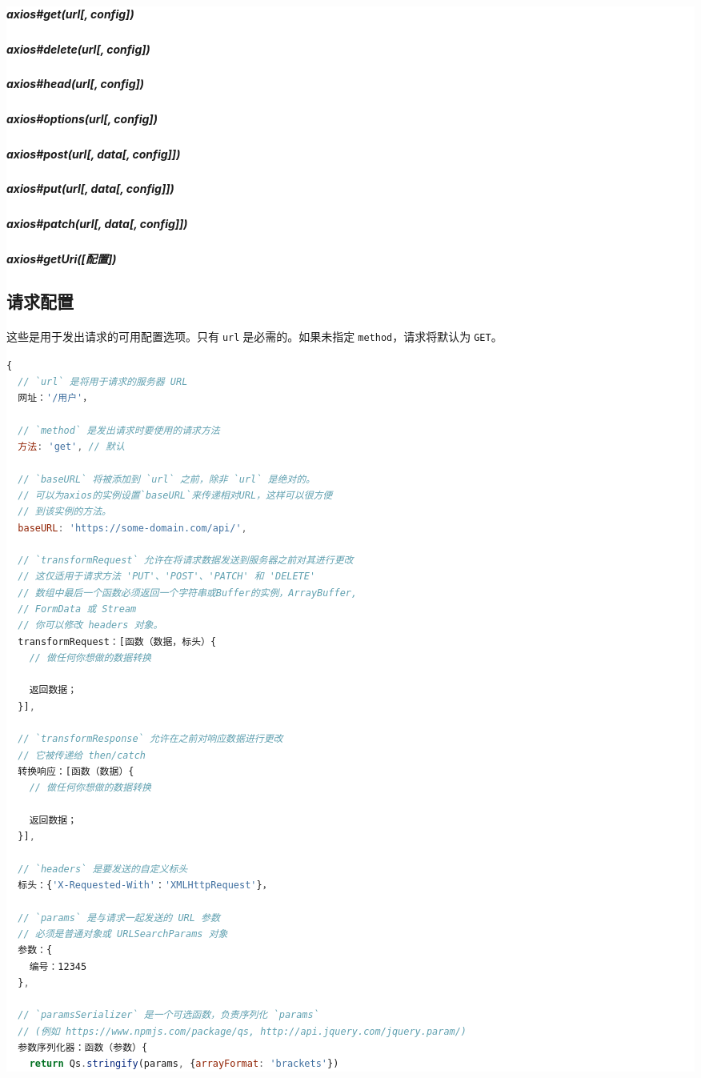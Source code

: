 ##### axios#get(url[, config])

##### axios#delete(url[, config])

##### axios#head(url[, config])

##### axios#options(url[, config])

##### axios#post(url[, data[, config]])

##### axios#put(url[, data[, config]])

##### axios#patch(url[, data[, config]])

##### axios#getUri([配置])

## 请求配置

这些是用于发出请求的可用配置选项。只有 `url` 是必需的。如果未指定 `method`，请求将默认为 `GET`。

```js
{
  // `url` 是将用于请求的服务器 URL
  网址：'/用户'，

  // `method` 是发出请求时要使用的请求方法
  方法: 'get', // 默认

  // `baseURL` 将被添加到 `url` 之前，除非 `url` 是绝对的。
  // 可以为axios的实例设置`baseURL`来传递相对URL，这样可以很方便
  // 到该实例的方法。
  baseURL: 'https://some-domain.com/api/',

  // `transformRequest` 允许在将请求数据发送到服务器之前对其进行更改
  // 这仅适用于请求方法 'PUT'、'POST'、'PATCH' 和 'DELETE'
  // 数组中最后一个函数必须返回一个字符串或Buffer的实例，ArrayBuffer,
  // FormData 或 Stream
  // 你可以修改 headers 对象。
  transformRequest：[函数（数据，标头）{
    // 做任何你想做的数据转换

    返回数据；
  }],

  // `transformResponse` 允许在之前对响应数据进行更改
  // 它被传递给 then/catch
  转换响应：[函数（数据）{
    // 做任何你想做的数据转换

    返回数据；
  }],

  // `headers` 是要发送的自定义标头
  标头：{'X-Requested-With'：'XMLHttpRequest'}，

  // `params` 是与请求一起发送的 URL 参数
  // 必须是普通对象或 URLSearchParams 对象
  参数：{
    编号：12345
  },

  // `paramsSerializer` 是一个可选函数，负责序列化 `params`
  // (例如 https://www.npmjs.com/package/qs, http://api.jquery.com/jquery.param/)
  参数序列化器：函数（参数）{
    return Qs.stringify(params, {arrayFormat: 'brackets'})
```